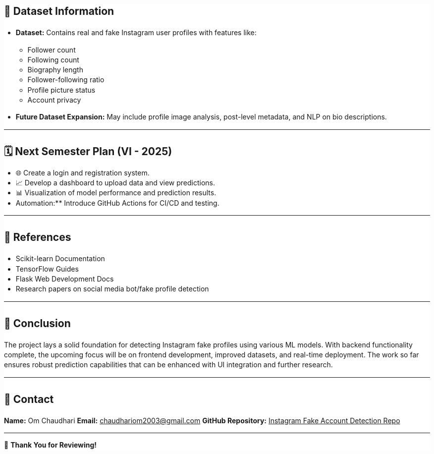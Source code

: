
## 📃 Dataset Information

* **Dataset:** Contains real and fake Instagram user profiles with features like:

  * Follower count
  * Following count
  * Biography length
  * Follower-following ratio
  * Profile picture status
  * Account privacy
* **Future Dataset Expansion:** May include profile image analysis, post-level metadata, and NLP on bio descriptions.

---

## 🗓️ Next Semester Plan (VI - 2025)

- 🌐 Create a login and registration system.
- 📈 Develop a dashboard to upload data and view predictions.
- 📊 Visualization of model performance and prediction results.
-  Automation:** Introduce GitHub Actions for CI/CD and testing.

---

## 📖 References

* Scikit-learn Documentation
* TensorFlow Guides
* Flask Web Development Docs
* Research papers on social media bot/fake profile detection

---

## 🏁 Conclusion

The project lays a solid foundation for detecting Instagram fake profiles using various ML models. With backend functionality complete, the upcoming focus will be on frontend development, improved datasets, and real-time deployment. The work so far ensures robust prediction capabilities that can be enhanced with UI integration and further research.

---

## 📨 Contact

**Name:** Om Chaudhari
**Email:** [chaudhariom2003@gmail.com](mailto:chaudhariom2003@gmail.com)
**GitHub Repository:** [Instagram Fake Account Detection Repo](https://github.com/omchaudhari01/Instagram-Fake-Account-Detection-Using-Machine-Learning-)

---

🌟 **Thank You for Reviewing!**
